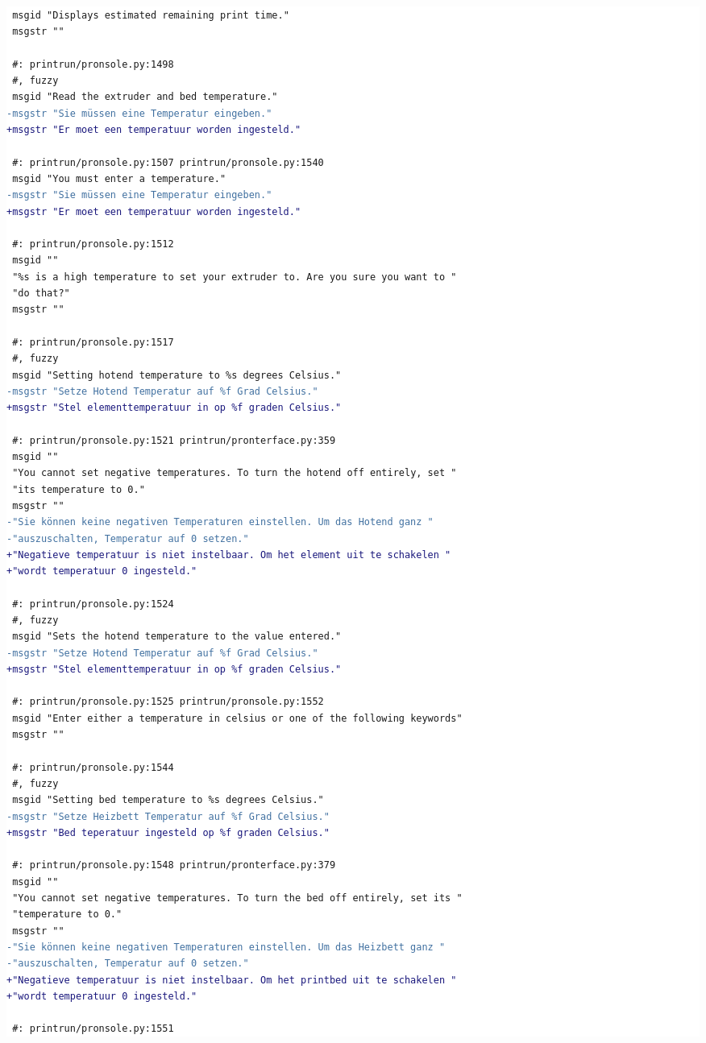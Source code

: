 ```diff
 msgid "Displays estimated remaining print time."
 msgstr ""
 
 #: printrun/pronsole.py:1498
 #, fuzzy
 msgid "Read the extruder and bed temperature."
-msgstr "Sie müssen eine Temperatur eingeben."
+msgstr "Er moet een temperatuur worden ingesteld."
 
 #: printrun/pronsole.py:1507 printrun/pronsole.py:1540
 msgid "You must enter a temperature."
-msgstr "Sie müssen eine Temperatur eingeben."
+msgstr "Er moet een temperatuur worden ingesteld."
 
 #: printrun/pronsole.py:1512
 msgid ""
 "%s is a high temperature to set your extruder to. Are you sure you want to "
 "do that?"
 msgstr ""
 
 #: printrun/pronsole.py:1517
 #, fuzzy
 msgid "Setting hotend temperature to %s degrees Celsius."
-msgstr "Setze Hotend Temperatur auf %f Grad Celsius."
+msgstr "Stel elementtemperatuur in op %f graden Celsius."
 
 #: printrun/pronsole.py:1521 printrun/pronterface.py:359
 msgid ""
 "You cannot set negative temperatures. To turn the hotend off entirely, set "
 "its temperature to 0."
 msgstr ""
-"Sie können keine negativen Temperaturen einstellen. Um das Hotend ganz "
-"auszuschalten, Temperatur auf 0 setzen."
+"Negatieve temperatuur is niet instelbaar. Om het element uit te schakelen "
+"wordt temperatuur 0 ingesteld."
 
 #: printrun/pronsole.py:1524
 #, fuzzy
 msgid "Sets the hotend temperature to the value entered."
-msgstr "Setze Hotend Temperatur auf %f Grad Celsius."
+msgstr "Stel elementtemperatuur in op %f graden Celsius."
 
 #: printrun/pronsole.py:1525 printrun/pronsole.py:1552
 msgid "Enter either a temperature in celsius or one of the following keywords"
 msgstr ""
 
 #: printrun/pronsole.py:1544
 #, fuzzy
 msgid "Setting bed temperature to %s degrees Celsius."
-msgstr "Setze Heizbett Temperatur auf %f Grad Celsius."
+msgstr "Bed teperatuur ingesteld op %f graden Celsius."
 
 #: printrun/pronsole.py:1548 printrun/pronterface.py:379
 msgid ""
 "You cannot set negative temperatures. To turn the bed off entirely, set its "
 "temperature to 0."
 msgstr ""
-"Sie können keine negativen Temperaturen einstellen. Um das Heizbett ganz "
-"auszuschalten, Temperatur auf 0 setzen."
+"Negatieve temperatuur is niet instelbaar. Om het printbed uit te schakelen "
+"wordt temperatuur 0 ingesteld."
 
 #: printrun/pronsole.py:1551
```